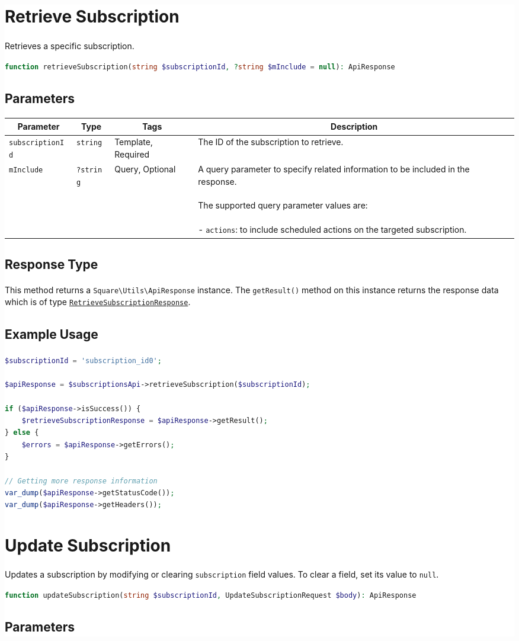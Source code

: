 
# Retrieve Subscription

Retrieves a specific subscription.

```php
function retrieveSubscription(string $subscriptionId, ?string $mInclude = null): ApiResponse
```

## Parameters

| Parameter | Type | Tags | Description |
|  --- | --- | --- | --- |
| `subscriptionId` | `string` | Template, Required | The ID of the subscription to retrieve. |
| `mInclude` | `?string` | Query, Optional | A query parameter to specify related information to be included in the response.<br><br>The supported query parameter values are:<br><br>- `actions`: to include scheduled actions on the targeted subscription. |

## Response Type

This method returns a `Square\Utils\ApiResponse` instance. The `getResult()` method on this instance returns the response data which is of type [`RetrieveSubscriptionResponse`](../../doc/models/retrieve-subscription-response.md).

## Example Usage

```php
$subscriptionId = 'subscription_id0';

$apiResponse = $subscriptionsApi->retrieveSubscription($subscriptionId);

if ($apiResponse->isSuccess()) {
    $retrieveSubscriptionResponse = $apiResponse->getResult();
} else {
    $errors = $apiResponse->getErrors();
}

// Getting more response information
var_dump($apiResponse->getStatusCode());
var_dump($apiResponse->getHeaders());
```


# Update Subscription

Updates a subscription by modifying or clearing `subscription` field values.
To clear a field, set its value to `null`.

```php
function updateSubscription(string $subscriptionId, UpdateSubscriptionRequest $body): ApiResponse
```

## Parameters
